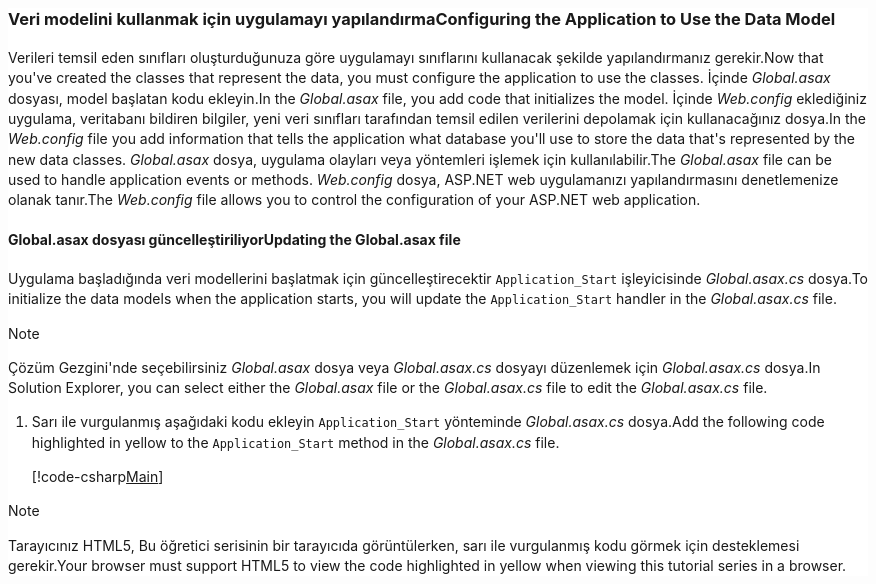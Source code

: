 ### <a name="configuring-the-application-to-use-the-data-model"></a><span data-ttu-id="e5885-196">Veri modelini kullanmak için uygulamayı yapılandırma</span><span class="sxs-lookup"><span data-stu-id="e5885-196">Configuring the Application to Use the Data Model</span></span>

<span data-ttu-id="e5885-197">Verileri temsil eden sınıfları oluşturduğunuza göre uygulamayı sınıflarını kullanacak şekilde yapılandırmanız gerekir.</span><span class="sxs-lookup"><span data-stu-id="e5885-197">Now that you've created the classes that represent the data, you must configure the application to use the classes.</span></span> <span data-ttu-id="e5885-198">İçinde *Global.asax* dosyası, model başlatan kodu ekleyin.</span><span class="sxs-lookup"><span data-stu-id="e5885-198">In the *Global.asax* file, you add code that initializes the model.</span></span> <span data-ttu-id="e5885-199">İçinde *Web.config* eklediğiniz uygulama, veritabanı bildiren bilgiler, yeni veri sınıfları tarafından temsil edilen verilerini depolamak için kullanacağınız dosya.</span><span class="sxs-lookup"><span data-stu-id="e5885-199">In the *Web.config* file you add information that tells the application what database you'll use to store the data that's represented by the new data classes.</span></span> <span data-ttu-id="e5885-200">*Global.asax* dosya, uygulama olayları veya yöntemleri işlemek için kullanılabilir.</span><span class="sxs-lookup"><span data-stu-id="e5885-200">The *Global.asax* file can be used to handle application events or methods.</span></span> <span data-ttu-id="e5885-201">*Web.config* dosya, ASP.NET web uygulamanızı yapılandırmasını denetlemenize olanak tanır.</span><span class="sxs-lookup"><span data-stu-id="e5885-201">The *Web.config* file allows you to control the configuration of your ASP.NET web application.</span></span>

#### <a name="updating-the-globalasax-file"></a><span data-ttu-id="e5885-202">Global.asax dosyası güncelleştiriliyor</span><span class="sxs-lookup"><span data-stu-id="e5885-202">Updating the Global.asax file</span></span>

<span data-ttu-id="e5885-203">Uygulama başladığında veri modellerini başlatmak için güncelleştirecektir `Application_Start` işleyicisinde *Global.asax.cs* dosya.</span><span class="sxs-lookup"><span data-stu-id="e5885-203">To initialize the data models when the application starts, you will update the `Application_Start` handler in the *Global.asax.cs* file.</span></span>

> [!NOTE] 
> 
> <span data-ttu-id="e5885-204">Çözüm Gezgini'nde seçebilirsiniz *Global.asax* dosya veya *Global.asax.cs* dosyayı düzenlemek için *Global.asax.cs* dosya.</span><span class="sxs-lookup"><span data-stu-id="e5885-204">In Solution Explorer, you can select either the *Global.asax* file or the *Global.asax.cs* file to edit the *Global.asax.cs* file.</span></span>


1. <span data-ttu-id="e5885-205">Sarı ile vurgulanmış aşağıdaki kodu ekleyin `Application_Start` yönteminde *Global.asax.cs* dosya.</span><span class="sxs-lookup"><span data-stu-id="e5885-205">Add the following code highlighted in yellow to the `Application_Start` method in the *Global.asax.cs* file.</span></span>   

    [!code-csharp[Main](create_the_data_access_layer/samples/sample5.cs?highlight=9-10,22-23)]

> [!NOTE] 
> 
> <span data-ttu-id="e5885-206">Tarayıcınız HTML5, Bu öğretici serisinin bir tarayıcıda görüntülerken, sarı ile vurgulanmış kodu görmek için desteklemesi gerekir.</span><span class="sxs-lookup"><span data-stu-id="e5885-206">Your browser must support HTML5 to view the code highlighted in yellow when viewing this tutorial series in a browser.</span></span>
